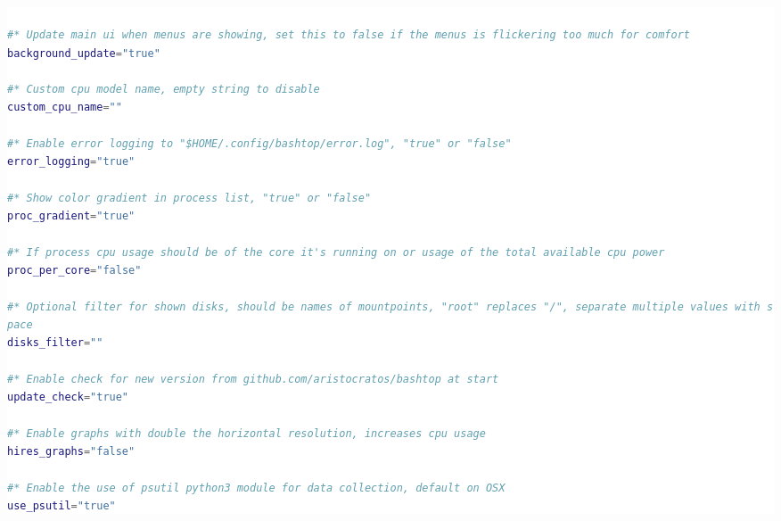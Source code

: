 ```bash

#* Update main ui when menus are showing, set this to false if the menus is flickering too much for comfort
background_update="true"

#* Custom cpu model name, empty string to disable
custom_cpu_name=""

#* Enable error logging to "$HOME/.config/bashtop/error.log", "true" or "false"
error_logging="true"

#* Show color gradient in process list, "true" or "false"
proc_gradient="true"

#* If process cpu usage should be of the core it's running on or usage of the total available cpu power
proc_per_core="false"

#* Optional filter for shown disks, should be names of mountpoints, "root" replaces "/", separate multiple values with space
disks_filter=""

#* Enable check for new version from github.com/aristocratos/bashtop at start
update_check="true"

#* Enable graphs with double the horizontal resolution, increases cpu usage
hires_graphs="false"

#* Enable the use of psutil python3 module for data collection, default on OSX
use_psutil="true"
```
